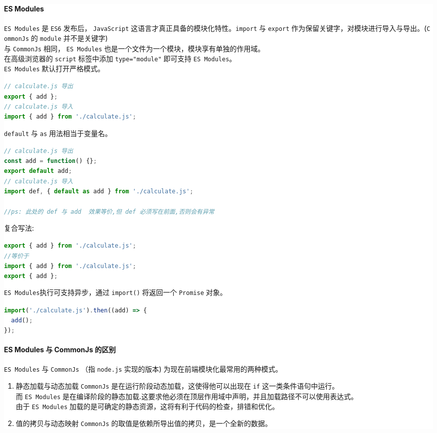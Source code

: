 #### ES Modules

`ES Modules` 是 `ES6` 发布后， `JavaScript` 这语言才真正具备的模块化特性。`import` 与 `export` 作为保留关键字，对模块进行导入与导出。(`CommonJs` 的 `module` 并不是关键字)<br>
与 `CommonJs` 相同， `ES Modules` 也是一个文件为一个模块，模块享有单独的作用域。
<br>
在高级浏览器的 `script` 标签中添加 `type="module"` 即可支持 `ES Modules`。
<br>
`ES Modules` 默认打开严格模式。

```js
// calculate.js 导出
export { add };
// calculate.js 导入
import { add } from './calculate.js';
```

`default` 与 `as` 用法相当于变量名。

```js
// calculate.js 导出
const add = function() {};
export default add;
// calculate.js 导入
import def, { default as add } from './calculate.js';

//ps: 此处的 def 与 add  效果等价,但 def 必须写在前面,否则会有异常
```

复合写法:

```js
export { add } from './calculate.js';
//等价于
import { add } from './calculate.js';
export { add };
```

`ES Modules`执行可支持异步，通过 `import()` 将返回一个 `Promise` 对象。

```js
import('./calculate.js').then((add) => {
  add();
});
```

#### ES Modules 与 CommonJs 的区别

`ES Modules` 与 `CommonJs` （指 `node.js` 实现的版本) 为现在前端模块化最常用的两种模式。

1. 静态加载与动态加载
   `CommonJs` 是在运行阶段动态加载，这使得他可以出现在 `if` 这一类条件语句中运行。<br>
   而 `ES Modules` 是在编译阶段的静态加载.这要求他必须在顶层作用域中声明，并且加载路径不可以使用表达式。<br>
   由于 `ES Modules` 加载的是可确定的静态资源，这将有利于代码的检查，排错和优化。<br>

2. 值的拷贝与动态映射
   `CommonJs` 的取值是依赖所导出值的拷贝，是一个全新的数据。
